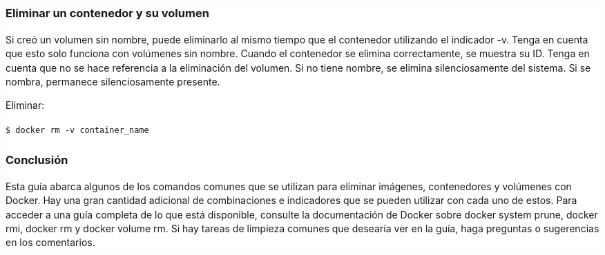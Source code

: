 


### Eliminar un contenedor y su volumen

Si creó un volumen sin nombre, puede eliminarlo al mismo tiempo que el contenedor utilizando el indicador -v. Tenga en cuenta que esto solo funciona con volúmenes sin nombre. Cuando el contenedor se elimina correctamente, se muestra su ID. Tenga en cuenta que no se hace referencia a la eliminación del volumen. Si no tiene nombre, se elimina silenciosamente del sistema. Si se nombra, permanece silenciosamente presente.

Eliminar:

    $ docker rm -v container_name




### Conclusión

Esta guía abarca algunos de los comandos comunes que se utilizan para eliminar imágenes, contenedores y volúmenes con Docker. Hay una gran cantidad adicional de combinaciones e indicadores que se pueden utilizar con cada uno de estos. Para acceder a una guía completa de lo que está disponible, consulte la documentación de Docker sobre docker system prune, docker rmi, docker rm y docker volume rm. Si hay tareas de limpieza comunes que desearía ver en la guía, haga preguntas o sugerencias en los comentarios.